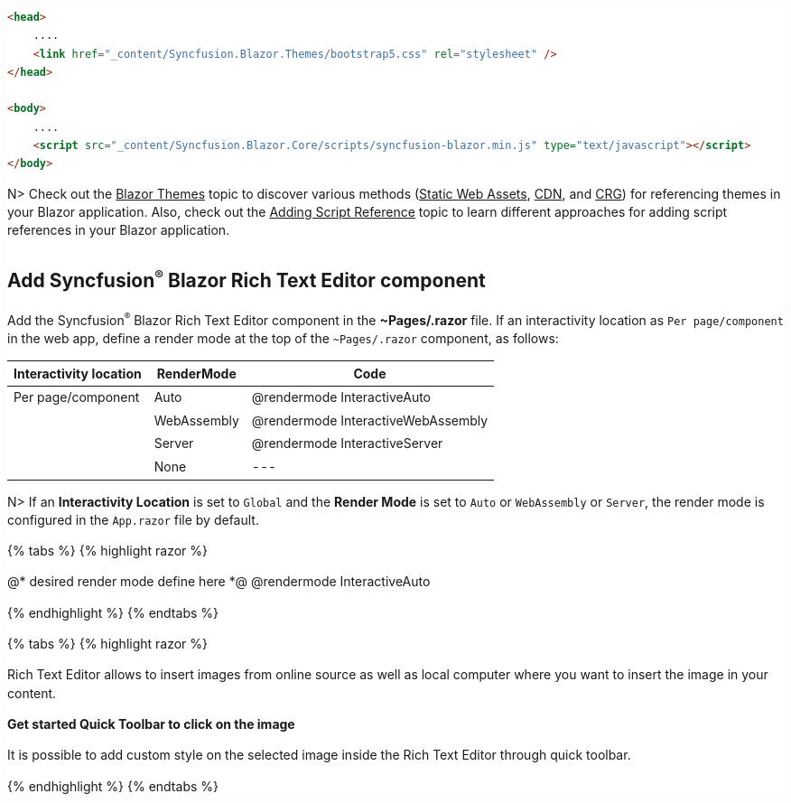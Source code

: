 ```html
<head>
    ....
    <link href="_content/Syncfusion.Blazor.Themes/bootstrap5.css" rel="stylesheet" />
</head>

<body>
    ....
    <script src="_content/Syncfusion.Blazor.Core/scripts/syncfusion-blazor.min.js" type="text/javascript"></script>
</body>
```

N> Check out the [Blazor Themes](https://blazor.syncfusion.com/documentation/appearance/themes) topic to discover various methods ([Static Web Assets](https://blazor.syncfusion.com/documentation/appearance/themes#static-web-assets), [CDN](https://blazor.syncfusion.com/documentation/appearance/themes#cdn-reference), and [CRG](https://blazor.syncfusion.com/documentation/common/custom-resource-generator)) for referencing themes in your Blazor application. Also, check out the [Adding Script Reference](https://blazor.syncfusion.com/documentation/common/adding-script-references) topic to learn different approaches for adding script references in your Blazor application.

## Add Syncfusion<sup style="font-size:70%">&reg;</sup> Blazor Rich Text Editor component

Add the Syncfusion<sup style="font-size:70%">&reg;</sup> Blazor Rich Text Editor component in the **~Pages/.razor** file. If an interactivity location as `Per page/component` in the web app, define a render mode at the top of the `~Pages/.razor` component, as follows:

| Interactivity location | RenderMode | Code |
| --- | --- | --- |
| Per page/component | Auto | @rendermode InteractiveAuto |
|  | WebAssembly | @rendermode InteractiveWebAssembly |
|  | Server | @rendermode InteractiveServer |
|  | None | --- |

N> If an **Interactivity Location** is set to `Global` and the **Render Mode** is set to `Auto` or `WebAssembly` or `Server`, the render mode is configured in the `App.razor` file by default.

{% tabs %}
{% highlight razor %}

@* desired render mode define here *@
@rendermode InteractiveAuto

{% endhighlight %}
{% endtabs %}

{% tabs %}
{% highlight razor %}

<SfRichTextEditor>
    <p>Rich Text Editor allows to insert images from online source as well as local computer where you want to insert the image in your content.</p>
    <p><b>Get started Quick Toolbar to click on the image</b></p>
    <p>It is possible to add custom style on the selected image inside the Rich Text Editor through quick toolbar.</p>
</SfRichTextEditor>

{% endhighlight %}
{% endtabs %}
